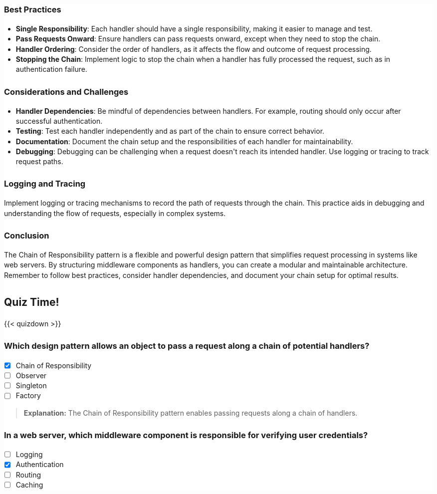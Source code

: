 ### Best Practices

- **Single Responsibility**: Each handler should have a single responsibility, making it easier to manage and test.
- **Pass Requests Onward**: Ensure handlers can pass requests onward, except when they need to stop the chain.
- **Handler Ordering**: Consider the order of handlers, as it affects the flow and outcome of request processing.
- **Stopping the Chain**: Implement logic to stop the chain when a handler has fully processed the request, such as in authentication failure.

### Considerations and Challenges

- **Handler Dependencies**: Be mindful of dependencies between handlers. For example, routing should only occur after successful authentication.
- **Testing**: Test each handler independently and as part of the chain to ensure correct behavior.
- **Documentation**: Document the chain setup and the responsibilities of each handler for maintainability.
- **Debugging**: Debugging can be challenging when a request doesn't reach its intended handler. Use logging or tracing to track request paths.

### Logging and Tracing

Implement logging or tracing mechanisms to record the path of requests through the chain. This practice aids in debugging and understanding the flow of requests, especially in complex systems.

### Conclusion

The Chain of Responsibility pattern is a flexible and powerful design pattern that simplifies request processing in systems like web servers. By structuring middleware components as handlers, you can create a modular and maintainable architecture. Remember to follow best practices, consider handler dependencies, and document your chain setup for optimal results.

## Quiz Time!

{{< quizdown >}}

### Which design pattern allows an object to pass a request along a chain of potential handlers?

- [x] Chain of Responsibility
- [ ] Observer
- [ ] Singleton
- [ ] Factory

> **Explanation:** The Chain of Responsibility pattern enables passing requests along a chain of handlers.

### In a web server, which middleware component is responsible for verifying user credentials?

- [ ] Logging
- [x] Authentication
- [ ] Routing
- [ ] Caching
